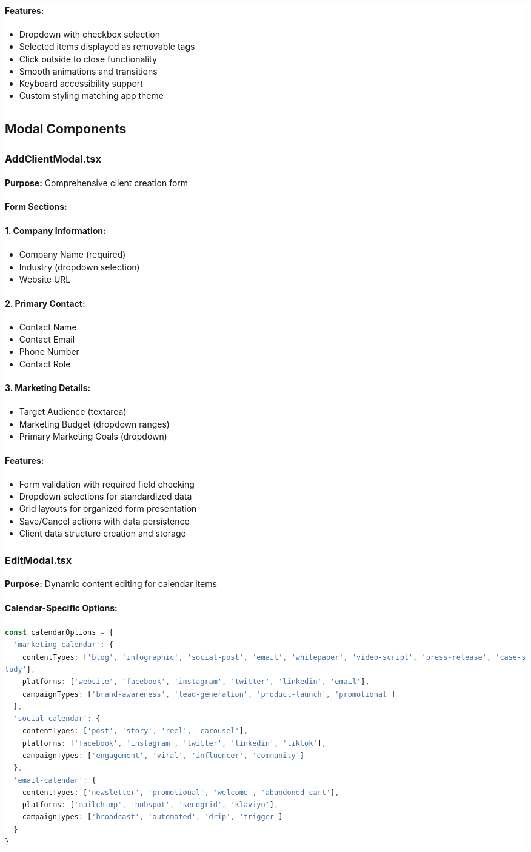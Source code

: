 #### Features:
- Dropdown with checkbox selection
- Selected items displayed as removable tags
- Click outside to close functionality
- Smooth animations and transitions
- Keyboard accessibility support
- Custom styling matching app theme

## Modal Components
### AddClientModal.tsx
**Purpose:** Comprehensive client creation form
#### Form Sections:
#### 1. Company Information:
   - Company Name (required)
   - Industry (dropdown selection)
   - Website URL

#### 2. Primary Contact:
   - Contact Name
   - Contact Email
   - Phone Number
   - Contact Role

#### 3. Marketing Details:
   - Target Audience (textarea)
   - Marketing Budget (dropdown ranges)
   - Primary Marketing Goals (dropdown)

#### Features:
- Form validation with required field checking
- Dropdown selections for standardized data
- Grid layouts for organized form presentation
- Save/Cancel actions with data persistence
- Client data structure creation and storage

### EditModal.tsx
**Purpose:** Dynamic content editing for calendar items
#### Calendar-Specific Options:
```typescript
const calendarOptions = {
  'marketing-calendar': {
    contentTypes: ['blog', 'infographic', 'social-post', 'email', 'whitepaper', 'video-script', 'press-release', 'case-study'],
    platforms: ['website', 'facebook', 'instagram', 'twitter', 'linkedin', 'email'],
    campaignTypes: ['brand-awareness', 'lead-generation', 'product-launch', 'promotional']
  },
  'social-calendar': {
    contentTypes: ['post', 'story', 'reel', 'carousel'],
    platforms: ['facebook', 'instagram', 'twitter', 'linkedin', 'tiktok'],
    campaignTypes: ['engagement', 'viral', 'influencer', 'community']
  },
  'email-calendar': {
    contentTypes: ['newsletter', 'promotional', 'welcome', 'abandoned-cart'],
    platforms: ['mailchimp', 'hubspot', 'sendgrid', 'klaviyo'],
    campaignTypes: ['broadcast', 'automated', 'drip', 'trigger']
  }
}
```
